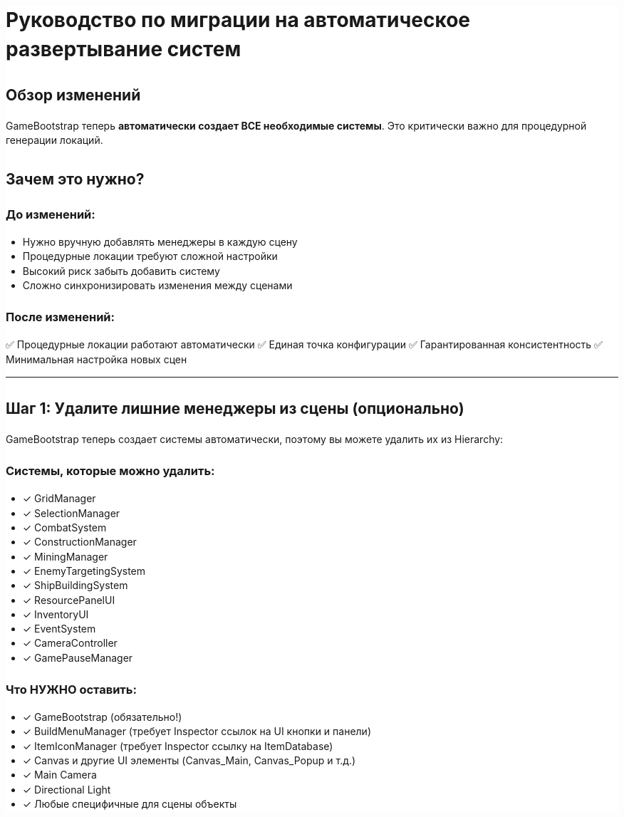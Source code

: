 # Руководство по миграции на автоматическое развертывание систем

## Обзор изменений

GameBootstrap теперь **автоматически создает ВСЕ необходимые системы**. Это критически важно для процедурной генерации локаций.

## Зачем это нужно?

### До изменений:
- Нужно вручную добавлять менеджеры в каждую сцену
- Процедурные локации требуют сложной настройки
- Высокий риск забыть добавить систему
- Сложно синхронизировать изменения между сценами

### После изменений:
✅ Процедурные локации работают автоматически
✅ Единая точка конфигурации
✅ Гарантированная консистентность
✅ Минимальная настройка новых сцен

---

## Шаг 1: Удалите лишние менеджеры из сцены (опционально)

GameBootstrap теперь создает системы автоматически, поэтому вы можете удалить их из Hierarchy:

### Системы, которые можно удалить:
- ✓ GridManager
- ✓ SelectionManager
- ✓ CombatSystem
- ✓ ConstructionManager
- ✓ MiningManager
- ✓ EnemyTargetingSystem
- ✓ ShipBuildingSystem
- ✓ ResourcePanelUI
- ✓ InventoryUI
- ✓ EventSystem
- ✓ CameraController
- ✓ GamePauseManager

### Что НУЖНО оставить:
- ✓ GameBootstrap (обязательно!)
- ✓ BuildMenuManager (требует Inspector ссылок на UI кнопки и панели)
- ✓ ItemIconManager (требует Inspector ссылку на ItemDatabase)
- ✓ Canvas и другие UI элементы (Canvas_Main, Canvas_Popup и т.д.)
- ✓ Main Camera
- ✓ Directional Light
- ✓ Любые специфичные для сцены объекты
